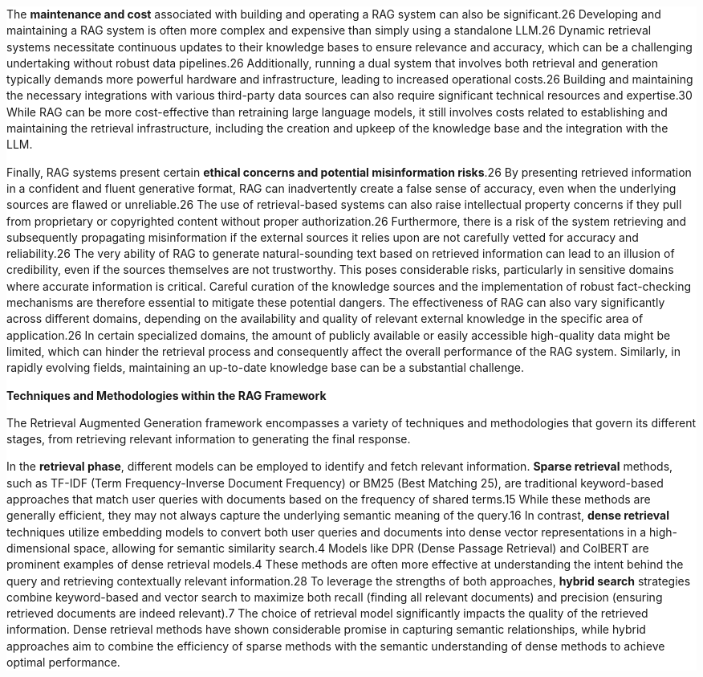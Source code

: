 The **maintenance and cost** associated with building and operating a RAG system can also be significant.26 Developing and maintaining a RAG system is often more complex and expensive than simply using a standalone LLM.26 Dynamic retrieval systems necessitate continuous updates to their knowledge bases to ensure relevance and accuracy, which can be a challenging undertaking without robust data pipelines.26 Additionally, running a dual system that involves both retrieval and generation typically demands more powerful hardware and infrastructure, leading to increased operational costs.26 Building and maintaining the necessary integrations with various third-party data sources can also require significant technical resources and expertise.30 While RAG can be more cost-effective than retraining large language models, it still involves costs related to establishing and maintaining the retrieval infrastructure, including the creation and upkeep of the knowledge base and the integration with the LLM.

Finally, RAG systems present certain **ethical concerns and potential misinformation risks**.26 By presenting retrieved information in a confident and fluent generative format, RAG can inadvertently create a false sense of accuracy, even when the underlying sources are flawed or unreliable.26 The use of retrieval-based systems can also raise intellectual property concerns if they pull from proprietary or copyrighted content without proper authorization.26 Furthermore, there is a risk of the system retrieving and subsequently propagating misinformation if the external sources it relies upon are not carefully vetted for accuracy and reliability.26 The very ability of RAG to generate natural-sounding text based on retrieved information can lead to an illusion of credibility, even if the sources themselves are not trustworthy. This poses considerable risks, particularly in sensitive domains where accurate information is critical. Careful curation of the knowledge sources and the implementation of robust fact-checking mechanisms are therefore essential to mitigate these potential dangers. The effectiveness of RAG can also vary significantly across different domains, depending on the availability and quality of relevant external knowledge in the specific area of application.26 In certain specialized domains, the amount of publicly available or easily accessible high-quality data might be limited, which can hinder the retrieval process and consequently affect the overall performance of the RAG system. Similarly, in rapidly evolving fields, maintaining an up-to-date knowledge base can be a substantial challenge.

**Techniques and Methodologies within the RAG Framework**

The Retrieval Augmented Generation framework encompasses a variety of techniques and methodologies that govern its different stages, from retrieving relevant information to generating the final response.

In the **retrieval phase**, different models can be employed to identify and fetch relevant information. **Sparse retrieval** methods, such as TF-IDF (Term Frequency-Inverse Document Frequency) or BM25 (Best Matching 25), are traditional keyword-based approaches that match user queries with documents based on the frequency of shared terms.15 While these methods are generally efficient, they may not always capture the underlying semantic meaning of the query.16 In contrast, **dense retrieval** techniques utilize embedding models to convert both user queries and documents into dense vector representations in a high-dimensional space, allowing for semantic similarity search.4 Models like DPR (Dense Passage Retrieval) and ColBERT are prominent examples of dense retrieval models.4 These methods are often more effective at understanding the intent behind the query and retrieving contextually relevant information.28 To leverage the strengths of both approaches, **hybrid search** strategies combine keyword-based and vector search to maximize both recall (finding all relevant documents) and precision (ensuring retrieved documents are indeed relevant).7 The choice of retrieval model significantly impacts the quality of the retrieved information. Dense retrieval methods have shown considerable promise in capturing semantic relationships, while hybrid approaches aim to combine the efficiency of sparse methods with the semantic understanding of dense methods to achieve optimal performance.
